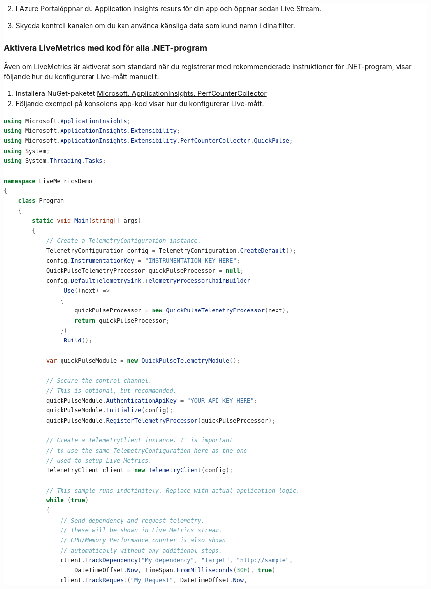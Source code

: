 2. I [Azure Portal](https://portal.azure.com)öppnar du Application Insights resurs för din app och öppnar sedan Live Stream.

3. [Skydda kontroll kanalen](#secure-the-control-channel) om du kan använda känsliga data som kund namn i dina filter.

### <a name="enable-livemetrics-using-code-for-any-net-application"></a>Aktivera LiveMetrics med kod för alla .NET-program

Även om LiveMetrics är aktiverat som standard när du registrerar med rekommenderade instruktioner för .NET-program, visar följande hur du konfigurerar Live-mått manuellt.

1. Installera NuGet-paketet [Microsoft. ApplicationInsights. PerfCounterCollector](https://www.nuget.org/packages/Microsoft.ApplicationInsights.PerfCounterCollector)
2. Följande exempel på konsolens app-kod visar hur du konfigurerar Live-mått.

```csharp
using Microsoft.ApplicationInsights;
using Microsoft.ApplicationInsights.Extensibility;
using Microsoft.ApplicationInsights.Extensibility.PerfCounterCollector.QuickPulse;
using System;
using System.Threading.Tasks;

namespace LiveMetricsDemo
{
    class Program
    {
        static void Main(string[] args)
        {
            // Create a TelemetryConfiguration instance.
            TelemetryConfiguration config = TelemetryConfiguration.CreateDefault();
            config.InstrumentationKey = "INSTRUMENTATION-KEY-HERE";
            QuickPulseTelemetryProcessor quickPulseProcessor = null;
            config.DefaultTelemetrySink.TelemetryProcessorChainBuilder
                .Use((next) =>
                {
                    quickPulseProcessor = new QuickPulseTelemetryProcessor(next);
                    return quickPulseProcessor;
                })
                .Build();

            var quickPulseModule = new QuickPulseTelemetryModule();

            // Secure the control channel.
            // This is optional, but recommended.
            quickPulseModule.AuthenticationApiKey = "YOUR-API-KEY-HERE";
            quickPulseModule.Initialize(config);
            quickPulseModule.RegisterTelemetryProcessor(quickPulseProcessor);

            // Create a TelemetryClient instance. It is important
            // to use the same TelemetryConfiguration here as the one
            // used to setup Live Metrics.
            TelemetryClient client = new TelemetryClient(config);

            // This sample runs indefinitely. Replace with actual application logic.
            while (true)
            {
                // Send dependency and request telemetry.
                // These will be shown in Live Metrics stream.
                // CPU/Memory Performance counter is also shown
                // automatically without any additional steps.
                client.TrackDependency("My dependency", "target", "http://sample",
                    DateTimeOffset.Now, TimeSpan.FromMilliseconds(300), true);
                client.TrackRequest("My Request", DateTimeOffset.Now,
```